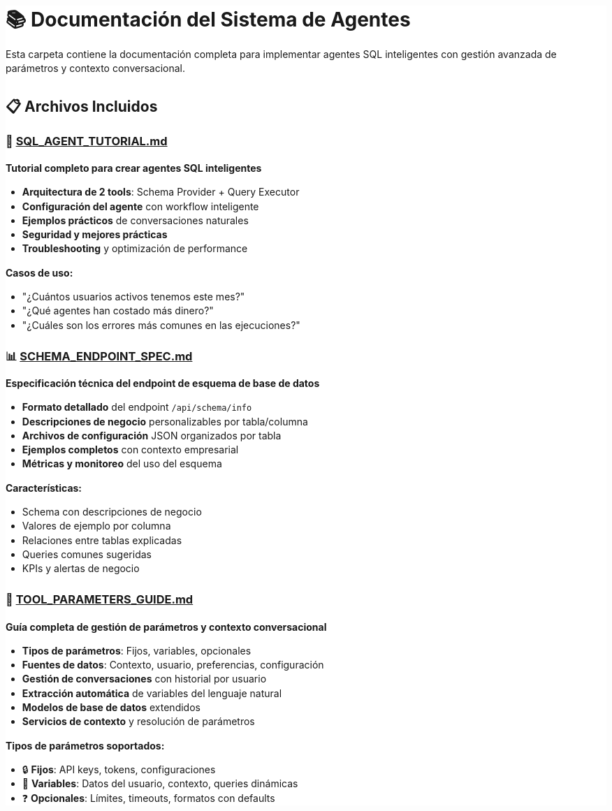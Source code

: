 # 📚 Documentación del Sistema de Agentes

Esta carpeta contiene la documentación completa para implementar agentes SQL inteligentes con gestión avanzada de parámetros y contexto conversacional.

## 📋 Archivos Incluidos

### 🤖 [SQL_AGENT_TUTORIAL.md](./SQL_AGENT_TUTORIAL.md)
**Tutorial completo para crear agentes SQL inteligentes**

- **Arquitectura de 2 tools**: Schema Provider + Query Executor
- **Configuración del agente** con workflow inteligente
- **Ejemplos prácticos** de conversaciones naturales
- **Seguridad y mejores prácticas**
- **Troubleshooting** y optimización de performance

**Casos de uso:**
- "¿Cuántos usuarios activos tenemos este mes?"
- "¿Qué agentes han costado más dinero?"
- "¿Cuáles son los errores más comunes en las ejecuciones?"

### 📊 [SCHEMA_ENDPOINT_SPEC.md](./SCHEMA_ENDPOINT_SPEC.md)
**Especificación técnica del endpoint de esquema de base de datos**

- **Formato detallado** del endpoint `/api/schema/info`
- **Descripciones de negocio** personalizables por tabla/columna
- **Archivos de configuración** JSON organizados por tabla
- **Ejemplos completos** con contexto empresarial
- **Métricas y monitoreo** del uso del esquema

**Características:**
- Schema con descripciones de negocio
- Valores de ejemplo por columna
- Relaciones entre tablas explicadas
- Queries comunes sugeridas
- KPIs y alertas de negocio

### 🔧 [TOOL_PARAMETERS_GUIDE.md](./TOOL_PARAMETERS_GUIDE.md)
**Guía completa de gestión de parámetros y contexto conversacional**

- **Tipos de parámetros**: Fijos, variables, opcionales
- **Fuentes de datos**: Contexto, usuario, preferencias, configuración
- **Gestión de conversaciones** con historial por usuario
- **Extracción automática** de variables del lenguaje natural
- **Modelos de base de datos** extendidos
- **Servicios de contexto** y resolución de parámetros

**Tipos de parámetros soportados:**
- 🔒 **Fijos**: API keys, tokens, configuraciones
- 🔄 **Variables**: Datos del usuario, contexto, queries dinámicas
- ❓ **Opcionales**: Límites, timeouts, formatos con defaults
